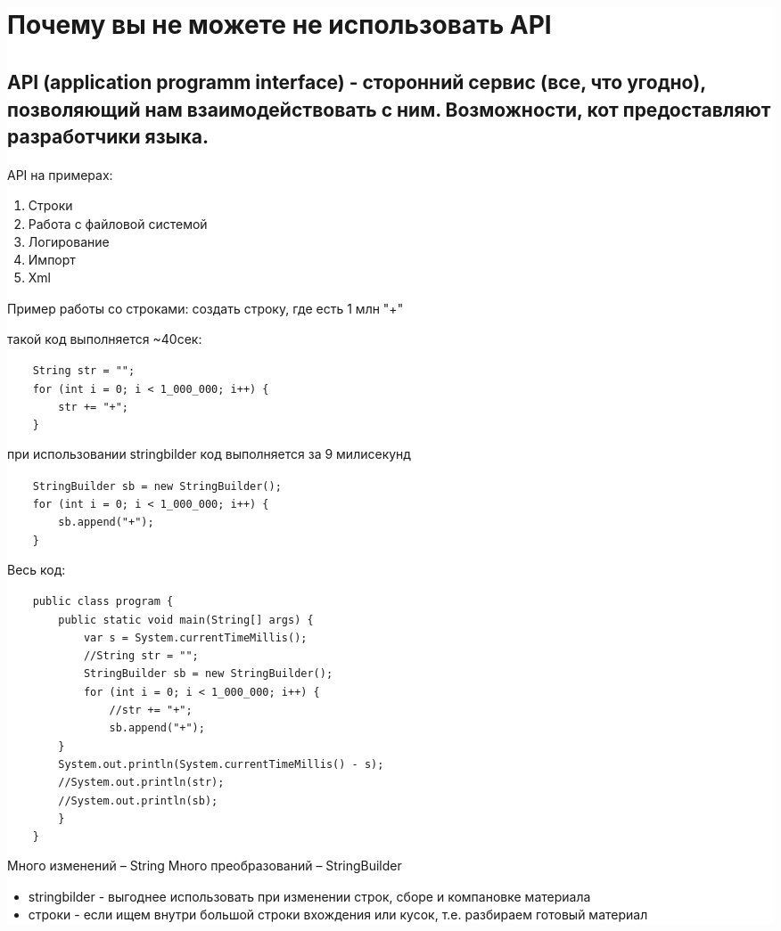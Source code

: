 # Почему вы не можете не использовать API

## API (application programm interface) - сторонний сервис (все, что угодно), позволяющий нам взаимодействовать с ним. Возможности, кот предоставляют разработчики языка.

API на примерах:

1. Строки
2. Работа с файловой системой
3. Логирование
4. Импорт
5. Xml

Пример работы со строками:
создать строку, где есть 1 млн "+"

такой код выполняется ~40сек:

        String str = "";
        for (int i = 0; i < 1_000_000; i++) {
            str += "+";
        }

при использовании stringbilder код выполняется за 9 милисекунд

        StringBuilder sb = new StringBuilder();
        for (int i = 0; i < 1_000_000; i++) {
            sb.append("+");
        }

Весь код:

        public class program {
            public static void main(String[] args) {
                var s = System.currentTimeMillis();
                //String str = "";
                StringBuilder sb = new StringBuilder();
                for (int i = 0; i < 1_000_000; i++) {
                    //str += "+";
                    sb.append("+");
            }
            System.out.println(System.currentTimeMillis() - s);
            //System.out.println(str);
            //System.out.println(sb);
            }
        }

Много изменений – String
Много преобразований – StringBuilder

- stringbilder - выгоднее использовать при изменении строк, сборе и компановке материала
- строки - если ищем внутри большой строки вхождения или кусок, т.е. разбираем готовый материал
